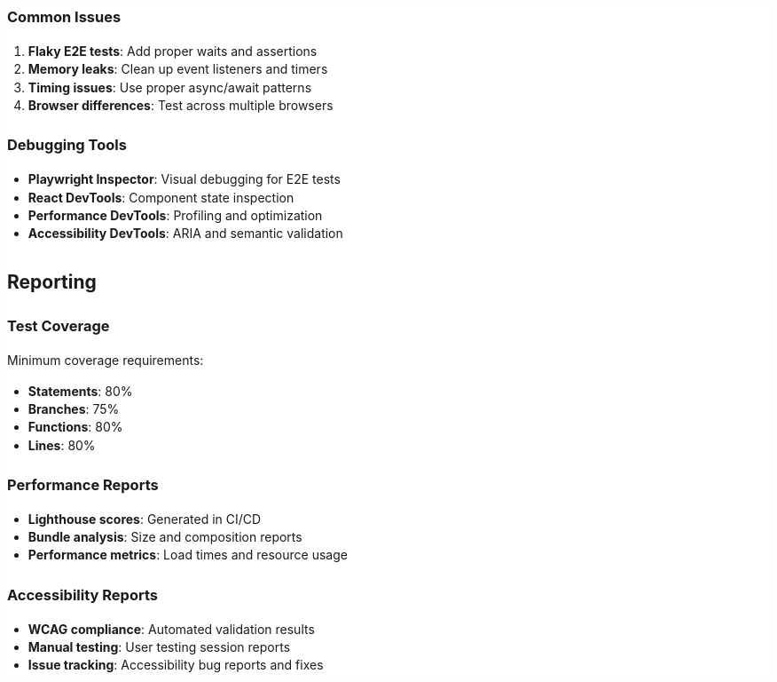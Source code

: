 ### Common Issues

1. **Flaky E2E tests**: Add proper waits and assertions
2. **Memory leaks**: Clean up event listeners and timers
3. **Timing issues**: Use proper async/await patterns
4. **Browser differences**: Test across multiple browsers

### Debugging Tools

- **Playwright Inspector**: Visual debugging for E2E tests
- **React DevTools**: Component state inspection
- **Performance DevTools**: Profiling and optimization
- **Accessibility DevTools**: ARIA and semantic validation

## Reporting

### Test Coverage

Minimum coverage requirements:
- **Statements**: 80%
- **Branches**: 75%
- **Functions**: 80%
- **Lines**: 80%

### Performance Reports

- **Lighthouse scores**: Generated in CI/CD
- **Bundle analysis**: Size and composition reports
- **Performance metrics**: Load times and resource usage

### Accessibility Reports

- **WCAG compliance**: Automated validation results
- **Manual testing**: User testing session reports
- **Issue tracking**: Accessibility bug reports and fixes